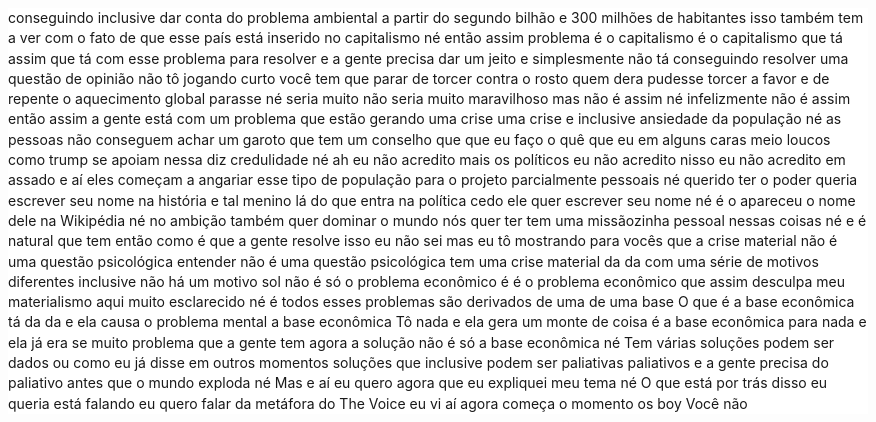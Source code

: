 conseguindo inclusive dar conta do
problema ambiental a partir do segundo
bilhão e 300 milhões de habitantes isso
também tem a ver com o fato de que esse
país está inserido no capitalismo né
então assim problema é o capitalismo é o
capitalismo que tá assim que tá com esse
problema para resolver e a gente precisa
dar um jeito e simplesmente não tá
conseguindo resolver uma questão de
opinião não tô jogando curto você tem
que parar de torcer contra o rosto quem
dera pudesse torcer a favor e de repente
o aquecimento global parasse né seria
muito não seria muito maravilhoso mas
não é assim né infelizmente não é assim
então assim a gente está com um problema
que estão gerando uma crise uma crise e
inclusive ansiedade da população né as
pessoas não conseguem achar um garoto
que tem um conselho que que eu faço o
quê que eu
em alguns caras meio loucos como trump
se apoiam nessa diz credulidade né ah eu
não acredito mais os políticos eu não
acredito nisso eu não acredito em assado
e aí eles começam a angariar esse tipo
de população para o projeto parcialmente
pessoais né querido ter o poder queria
escrever seu nome na história e tal
menino lá do que entra na política cedo
ele quer escrever seu nome né é o
apareceu o nome dele na Wikipédia né no
ambição também quer dominar o mundo nós
quer ter tem uma missãozinha pessoal
nessas coisas né e é natural que tem
então como é que a gente resolve isso eu
não sei mas eu tô mostrando para vocês
que a crise material não é uma questão
psicológica entender não é uma questão
psicológica tem uma crise material da da
com uma série de motivos diferentes
inclusive não há um motivo sol não é só
o problema econômico é é o problema
econômico que assim desculpa meu
materialismo aqui muito esclarecido né é
todos esses problemas são derivados de
uma de uma base
O que é a base econômica tá da da e ela
causa o problema mental a base econômica
Tô nada e ela gera um monte de coisa é a
base econômica para nada e ela já era se
muito problema que a gente tem agora a
solução não é só a base econômica né Tem
várias soluções podem ser dados ou como
eu já disse em outros momentos soluções
que inclusive podem ser paliativas
paliativos e a gente precisa do
paliativo antes que o mundo exploda né
Mas e aí eu quero agora que eu expliquei
meu tema né O que está por trás disso eu
queria está falando eu quero falar da
metáfora do The Voice eu vi aí agora
começa o momento os boy Você não